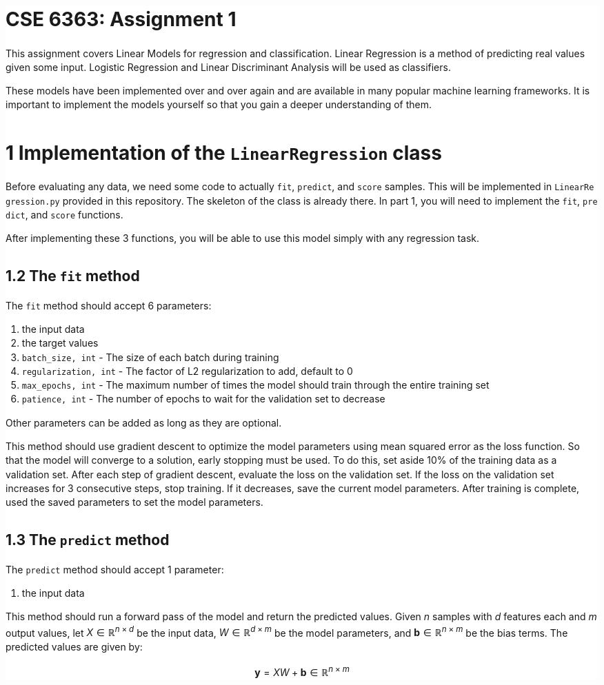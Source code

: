 # CSE 6363: Assignment 1

This assignment covers Linear Models for regression and classification. Linear Regression is a method of predicting real values given some input. Logistic Regression and Linear Discriminant Analysis will be used as classifiers.

These models have been implemented over and over again and are available in many popular machine learning frameworks. It is important to implement the models yourself so that you gain a deeper understanding of them.

# 1 Implementation of the `LinearRegression` class

Before evaluating any data, we need some code to actually `fit`, `predict`, and `score` samples. This will be implemented in `LinearRegression.py` provided in this repository. The skeleton of the class is already there. In part 1, you will need to implement the `fit`, `predict`, and `score` functions.

After implementing these 3 functions, you will be able to use this model simply with any regression task.

## 1.2 The `fit` method

The `fit` method should accept 6 parameters:
1. the input data
2. the target values
3. `batch_size, int` - The size of each batch during training
4. `regularization, int` - The factor of L2 regularization to add, default to 0
5. `max_epochs, int` - The maximum number of times the model should train through the entire training set
6. `patience, int` - The number of epochs to wait for the validation set to decrease

Other parameters can be added as long as they are optional.

This method should use gradient descent to optimize the model parameters using mean squared error as the loss function. So that the model will converge to a solution, early stopping must be used. To do this, set aside 10% of the training data as a validation set. After each step of gradient descent, evaluate the loss on the validation set. If the loss on the validation set increases for 3 consecutive steps, stop training. If it decreases, save the current model parameters. After training is complete, used the saved parameters to set the model parameters.

## 1.3 The `predict` method

The `predict` method should accept 1 parameter:
1. the input data

This method should run a forward pass of the model and return the predicted values. Given $n$ samples with $d$ features each and $m$ output values, let $X \in \mathbb{R}^{n \times d}$ be the input data, $W \in \mathbb{R}^{d \times m}$ be the model parameters, and $\mathbf{b} \in \mathbb{R}^{n \times m}$ be the bias terms. The predicted values are given by:

$$
\mathbf{y} = X W + \mathbf{b} \in \mathbb{R}^{n \times m}
$$
